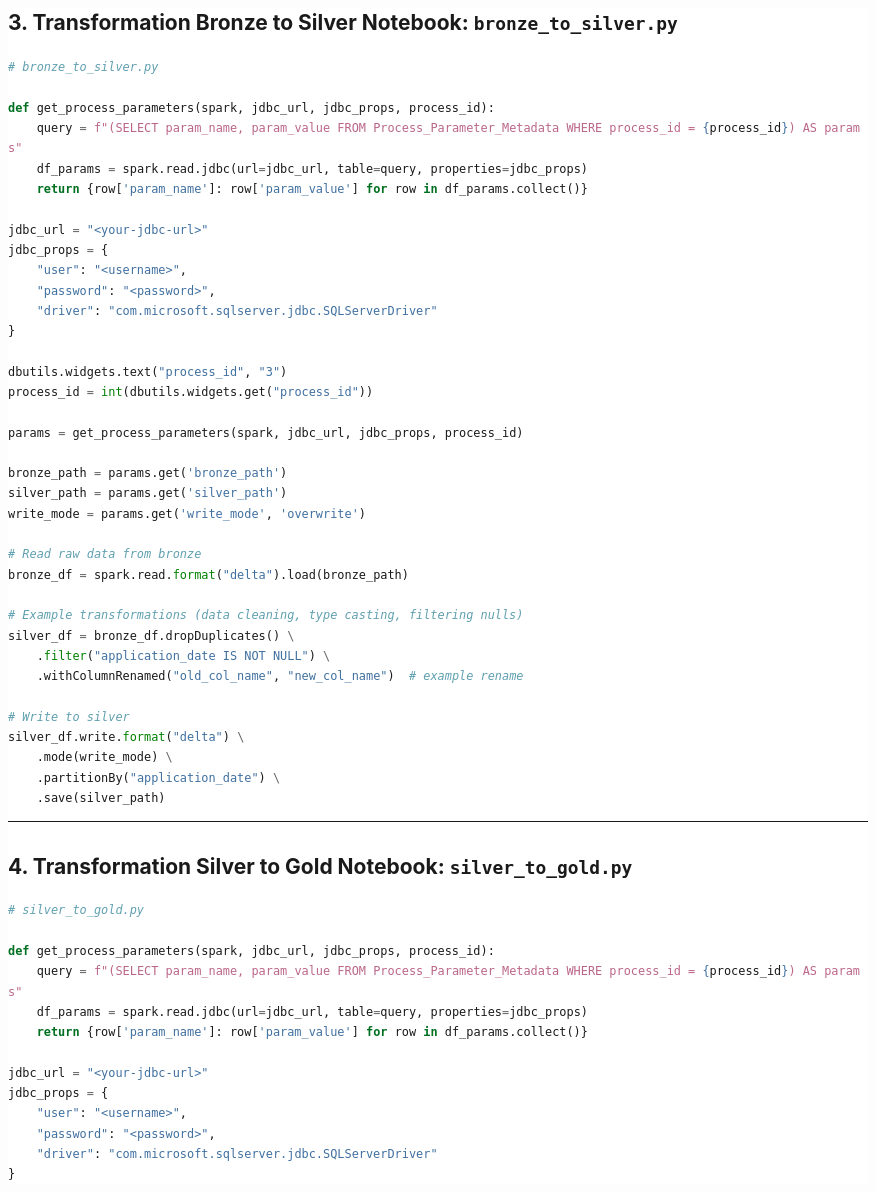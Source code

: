 ## 3. **Transformation Bronze to Silver Notebook: `bronze_to_silver.py`**

```python
# bronze_to_silver.py

def get_process_parameters(spark, jdbc_url, jdbc_props, process_id):
    query = f"(SELECT param_name, param_value FROM Process_Parameter_Metadata WHERE process_id = {process_id}) AS params"
    df_params = spark.read.jdbc(url=jdbc_url, table=query, properties=jdbc_props)
    return {row['param_name']: row['param_value'] for row in df_params.collect()}

jdbc_url = "<your-jdbc-url>"
jdbc_props = {
    "user": "<username>",
    "password": "<password>",
    "driver": "com.microsoft.sqlserver.jdbc.SQLServerDriver"
}

dbutils.widgets.text("process_id", "3")
process_id = int(dbutils.widgets.get("process_id"))

params = get_process_parameters(spark, jdbc_url, jdbc_props, process_id)

bronze_path = params.get('bronze_path')
silver_path = params.get('silver_path')
write_mode = params.get('write_mode', 'overwrite')

# Read raw data from bronze
bronze_df = spark.read.format("delta").load(bronze_path)

# Example transformations (data cleaning, type casting, filtering nulls)
silver_df = bronze_df.dropDuplicates() \
    .filter("application_date IS NOT NULL") \
    .withColumnRenamed("old_col_name", "new_col_name")  # example rename

# Write to silver
silver_df.write.format("delta") \
    .mode(write_mode) \
    .partitionBy("application_date") \
    .save(silver_path)
```

---

## 4. **Transformation Silver to Gold Notebook: `silver_to_gold.py`**

```python
# silver_to_gold.py

def get_process_parameters(spark, jdbc_url, jdbc_props, process_id):
    query = f"(SELECT param_name, param_value FROM Process_Parameter_Metadata WHERE process_id = {process_id}) AS params"
    df_params = spark.read.jdbc(url=jdbc_url, table=query, properties=jdbc_props)
    return {row['param_name']: row['param_value'] for row in df_params.collect()}

jdbc_url = "<your-jdbc-url>"
jdbc_props = {
    "user": "<username>",
    "password": "<password>",
    "driver": "com.microsoft.sqlserver.jdbc.SQLServerDriver"
}

```